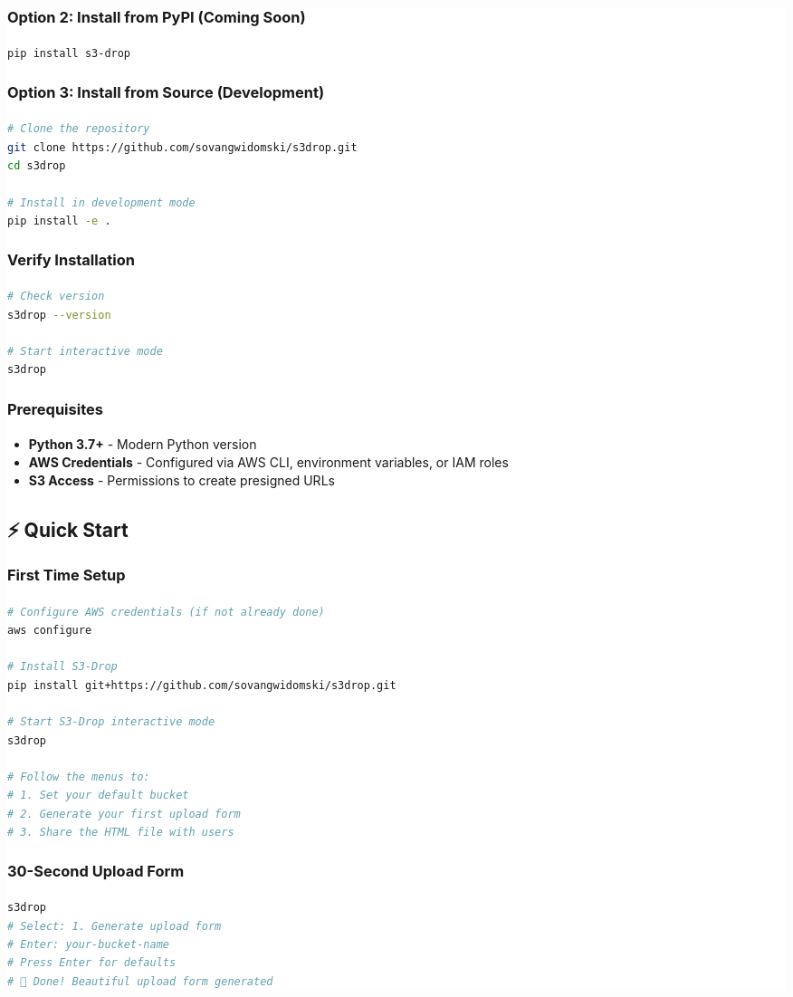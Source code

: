 ### Option 2: Install from PyPI (Coming Soon)
```bash
pip install s3-drop
```

### Option 3: Install from Source (Development)
```bash
# Clone the repository
git clone https://github.com/sovangwidomski/s3drop.git
cd s3drop

# Install in development mode
pip install -e .
```

### Verify Installation
```bash
# Check version
s3drop --version

# Start interactive mode
s3drop
```

### Prerequisites
- **Python 3.7+** - Modern Python version
- **AWS Credentials** - Configured via AWS CLI, environment variables, or IAM roles
- **S3 Access** - Permissions to create presigned URLs

## ⚡ Quick Start

### First Time Setup
```bash
# Configure AWS credentials (if not already done)
aws configure

# Install S3-Drop
pip install git+https://github.com/sovangwidomski/s3drop.git

# Start S3-Drop interactive mode
s3drop

# Follow the menus to:
# 1. Set your default bucket
# 2. Generate your first upload form
# 3. Share the HTML file with users
```

### 30-Second Upload Form
```bash
s3drop
# Select: 1. Generate upload form
# Enter: your-bucket-name
# Press Enter for defaults
# 🎉 Done! Beautiful upload form generated
```
